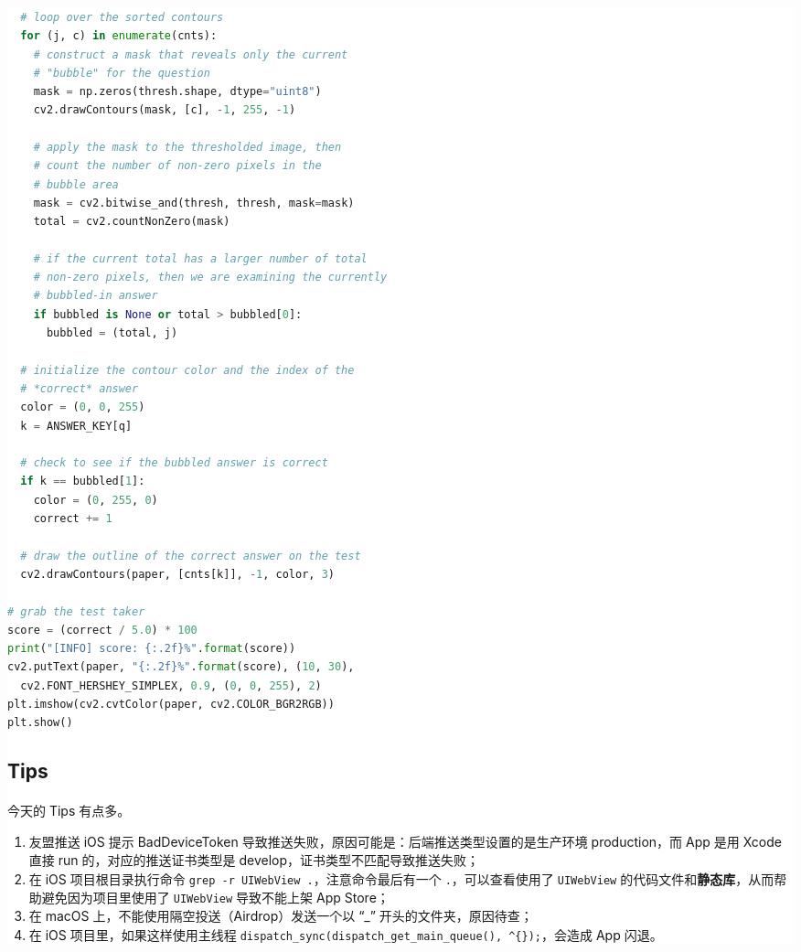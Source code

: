 ```python
  # loop over the sorted contours
  for (j, c) in enumerate(cnts):
    # construct a mask that reveals only the current
    # "bubble" for the question
    mask = np.zeros(thresh.shape, dtype="uint8")
    cv2.drawContours(mask, [c], -1, 255, -1)

    # apply the mask to the thresholded image, then
    # count the number of non-zero pixels in the
    # bubble area
    mask = cv2.bitwise_and(thresh, thresh, mask=mask)
    total = cv2.countNonZero(mask)

    # if the current total has a larger number of total
    # non-zero pixels, then we are examining the currently
    # bubbled-in answer
    if bubbled is None or total > bubbled[0]:
      bubbled = (total, j)

  # initialize the contour color and the index of the
  # *correct* answer
  color = (0, 0, 255)
  k = ANSWER_KEY[q]

  # check to see if the bubbled answer is correct
  if k == bubbled[1]:
    color = (0, 255, 0)
    correct += 1

  # draw the outline of the correct answer on the test
  cv2.drawContours(paper, [cnts[k]], -1, color, 3)

# grab the test taker
score = (correct / 5.0) * 100
print("[INFO] score: {:.2f}%".format(score))
cv2.putText(paper, "{:.2f}%".format(score), (10, 30),
  cv2.FONT_HERSHEY_SIMPLEX, 0.9, (0, 0, 255), 2)
plt.imshow(cv2.cvtColor(paper, cv2.COLOR_BGR2RGB))
plt.show()
```

## Tips

今天的 Tips 有点多。

1. 友盟推送 iOS 提示 BadDeviceToken 导致推送失败，原因可能是：后端推送类型设置的是生产环境 production，而 App 是用 Xcode 直接 run 的，对应的推送证书类型是 develop，证书类型不匹配导致推送失败；
2. 在 iOS 项目根目录执行命令 `grep -r UIWebView .`，注意命令最后有一个 `.`，可以查看使用了 `UIWebView` 的代码文件和**静态库**，从而帮助避免因为项目里使用了 `UIWebView` 导致不能上架 App Store；
3. 在 macOS 上，不能使用隔空投送（Airdrop）发送一个以 “_” 开头的文件夹，原因待查；
4. 在 iOS 项目里，如果这样使用主线程 `dispatch_sync(dispatch_get_main_queue(), ^{});`，会造成 App 闪退。
